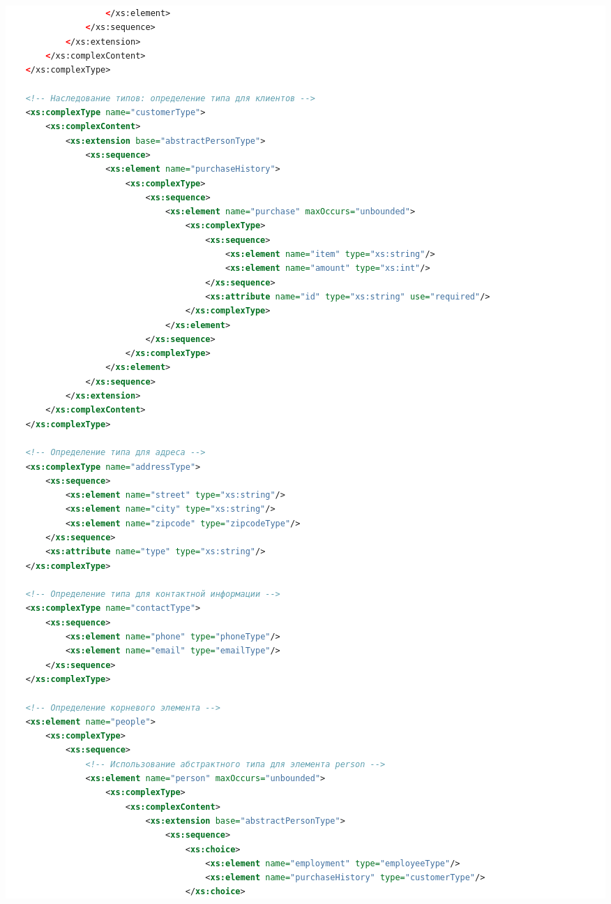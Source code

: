 ```xml
                    </xs:element>
                </xs:sequence>
            </xs:extension>
        </xs:complexContent>
    </xs:complexType>

    <!-- Наследование типов: определение типа для клиентов -->
    <xs:complexType name="customerType">
        <xs:complexContent>
            <xs:extension base="abstractPersonType">
                <xs:sequence>
                    <xs:element name="purchaseHistory">
                        <xs:complexType>
                            <xs:sequence>
                                <xs:element name="purchase" maxOccurs="unbounded">
                                    <xs:complexType>
                                        <xs:sequence>
                                            <xs:element name="item" type="xs:string"/>
                                            <xs:element name="amount" type="xs:int"/>
                                        </xs:sequence>
                                        <xs:attribute name="id" type="xs:string" use="required"/>
                                    </xs:complexType>
                                </xs:element>
                            </xs:sequence>
                        </xs:complexType>
                    </xs:element>
                </xs:sequence>
            </xs:extension>
        </xs:complexContent>
    </xs:complexType>

    <!-- Определение типа для адреса -->
    <xs:complexType name="addressType">
        <xs:sequence>
            <xs:element name="street" type="xs:string"/>
            <xs:element name="city" type="xs:string"/>
            <xs:element name="zipcode" type="zipcodeType"/>
        </xs:sequence>
        <xs:attribute name="type" type="xs:string"/>
    </xs:complexType>

    <!-- Определение типа для контактной информации -->
    <xs:complexType name="contactType">
        <xs:sequence>
            <xs:element name="phone" type="phoneType"/>
            <xs:element name="email" type="emailType"/>
        </xs:sequence>
    </xs:complexType>

    <!-- Определение корневого элемента -->
    <xs:element name="people">
        <xs:complexType>
            <xs:sequence>
                <!-- Использование абстрактного типа для элемента person -->
                <xs:element name="person" maxOccurs="unbounded">
                    <xs:complexType>
                        <xs:complexContent>
                            <xs:extension base="abstractPersonType">
                                <xs:sequence>
                                    <xs:choice>
                                        <xs:element name="employment" type="employeeType"/>
                                        <xs:element name="purchaseHistory" type="customerType"/>
                                    </xs:choice>
```